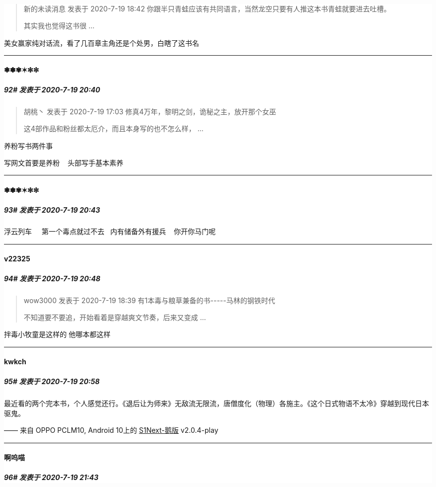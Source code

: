 
<blockquote>新的未读消息 发表于 2020-7-19 18:42
你跟半只青蛙应该有共同语言，当然龙空只要有人推这本书青蛙就要进去吐槽。


其实我也觉得这书很 ...</blockquote>
美女赢家纯对话流，看了几百章主角还是个处男，白瞎了这书名


-----

####  ❃✽✾✶✻✼  
##### 92#       发表于 2020-7-19 20:40


<blockquote>胡桃丶 发表于 2020-7-19 17:03
修真4万年，黎明之剑，诡秘之主，放开那个女巫

这4部作品和粉丝都太厄介，而且本身写的也不怎么样， ...</blockquote>
养粉写书两件事


写网文首要是养粉    头部写手基本素养


-----

####  ❃✽✾✶✻✼  
##### 93#       发表于 2020-7-19 20:43


浮云列车     第一个毒点就过不去   内有储备外有援兵    你开你马门呢


-----

####  v22325  
##### 94#       发表于 2020-7-19 20:48


<blockquote>wow3000 发表于 2020-7-19 18:39
有1本毒与粮草兼备的书-----马林的钢铁时代


不知道要不要追，开始看着是穿越爽文节奏，后来又变成 ...</blockquote>
拌毒小牧童是这样的 他哪本都这样 


-----

####  kwkch  
##### 95#       发表于 2020-7-19 20:58


最近看的两个完本书，个人感觉还行。《退后让为师来》无敌流无限流，唐僧度化（物理）各施主。《这个日式物语不太冷》穿越到现代日本驱鬼。

—— 来自 OPPO PCLM10, Android 10上的 [S1Next-鹅版](https://github.com/ykrank/S1-Next/releases) v2.0.4-play


-----

####  啊呜喵  
##### 96#       发表于 2020-7-19 21:43
